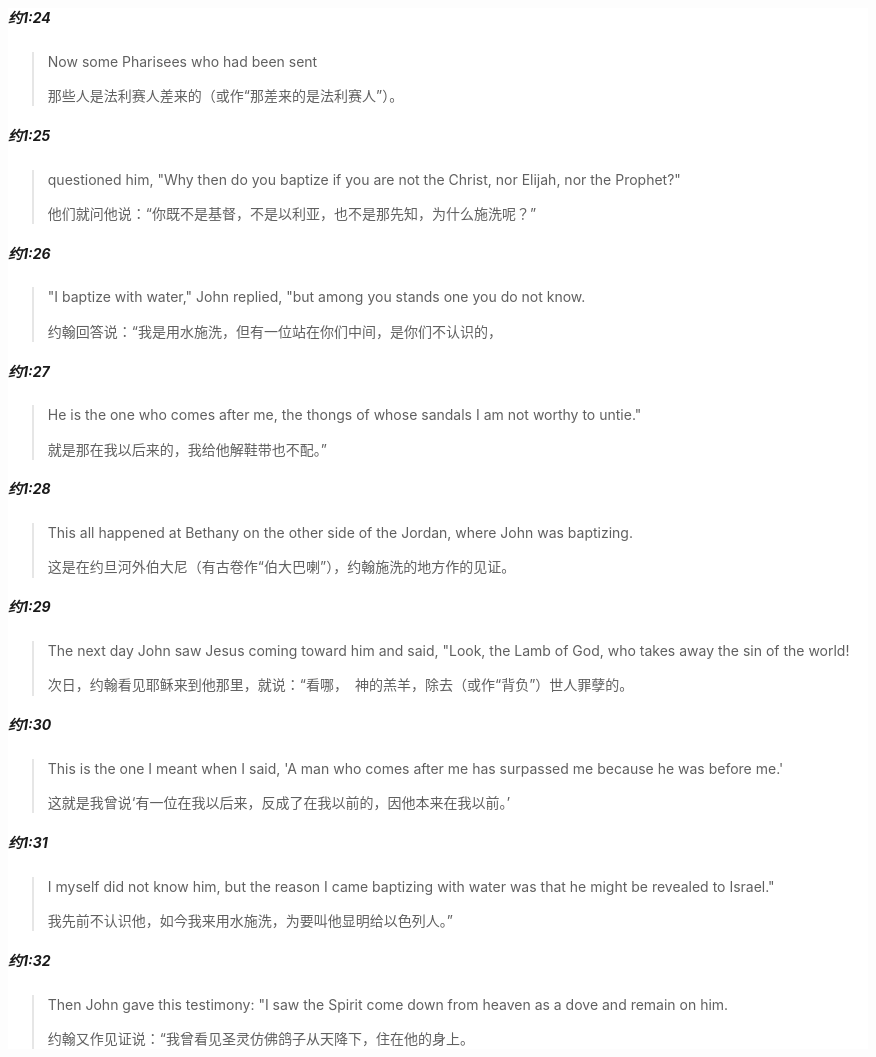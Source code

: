 
##### 约1:24
> Now some Pharisees who had been sent
>
> 那些人是法利赛人差来的（或作“那差来的是法利赛人”）。


##### 约1:25
> questioned him, "Why then do you baptize if you are not the Christ, nor Elijah, nor the Prophet?"
>
> 他们就问他说：“你既不是基督，不是以利亚，也不是那先知，为什么施洗呢？”


##### 约1:26
> "I baptize with water," John replied, "but among you stands one you do not know.
>
> 约翰回答说：“我是用水施洗，但有一位站在你们中间，是你们不认识的，


##### 约1:27
> He is the one who comes after me, the thongs of whose sandals I am not worthy to untie."
>
> 就是那在我以后来的，我给他解鞋带也不配。”


##### 约1:28
> This all happened at Bethany on the other side of the Jordan, where John was baptizing.
>
> 这是在约旦河外伯大尼（有古卷作“伯大巴喇”），约翰施洗的地方作的见证。


##### 约1:29
> The next day John saw Jesus coming toward him and said, "Look, the Lamb of God, who takes away the sin of the world!
>
> 次日，约翰看见耶稣来到他那里，就说：“看哪，　神的羔羊，除去（或作“背负”）世人罪孽的。


##### 约1:30
> This is the one I meant when I said, 'A man who comes after me has surpassed me because he was before me.'
>
> 这就是我曾说‘有一位在我以后来，反成了在我以前的，因他本来在我以前。’


##### 约1:31
> I myself did not know him, but the reason I came baptizing with water was that he might be revealed to Israel."
>
> 我先前不认识他，如今我来用水施洗，为要叫他显明给以色列人。”


##### 约1:32
> Then John gave this testimony: "I saw the Spirit come down from heaven as a dove and remain on him.
>
> 约翰又作见证说：“我曾看见圣灵仿佛鸽子从天降下，住在他的身上。
